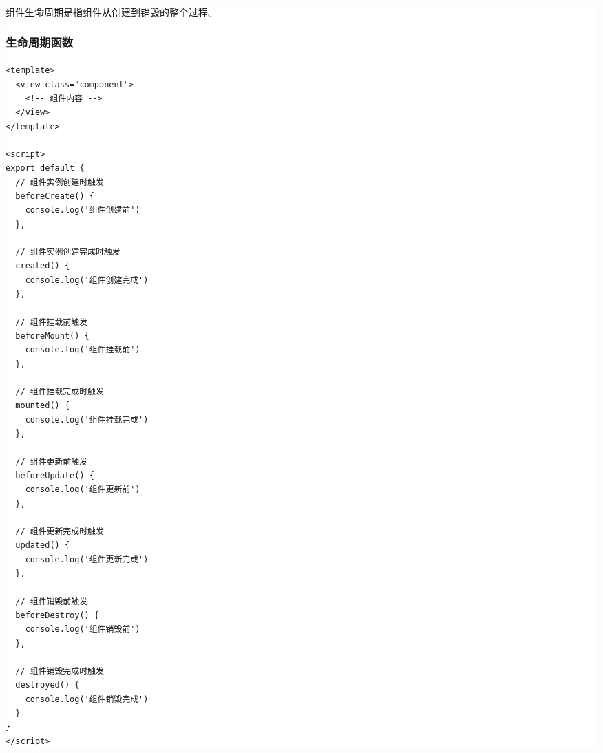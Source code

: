 组件生命周期是指组件从创建到销毁的整个过程。

### 生命周期函数

```vue
<template>
  <view class="component">
    <!-- 组件内容 -->
  </view>
</template>

<script>
export default {
  // 组件实例创建时触发
  beforeCreate() {
    console.log('组件创建前')
  },

  // 组件实例创建完成时触发
  created() {
    console.log('组件创建完成')
  },

  // 组件挂载前触发
  beforeMount() {
    console.log('组件挂载前')
  },

  // 组件挂载完成时触发
  mounted() {
    console.log('组件挂载完成')
  },

  // 组件更新前触发
  beforeUpdate() {
    console.log('组件更新前')
  },

  // 组件更新完成时触发
  updated() {
    console.log('组件更新完成')
  },

  // 组件销毁前触发
  beforeDestroy() {
    console.log('组件销毁前')
  },

  // 组件销毁完成时触发
  destroyed() {
    console.log('组件销毁完成')
  }
}
</script>
```
